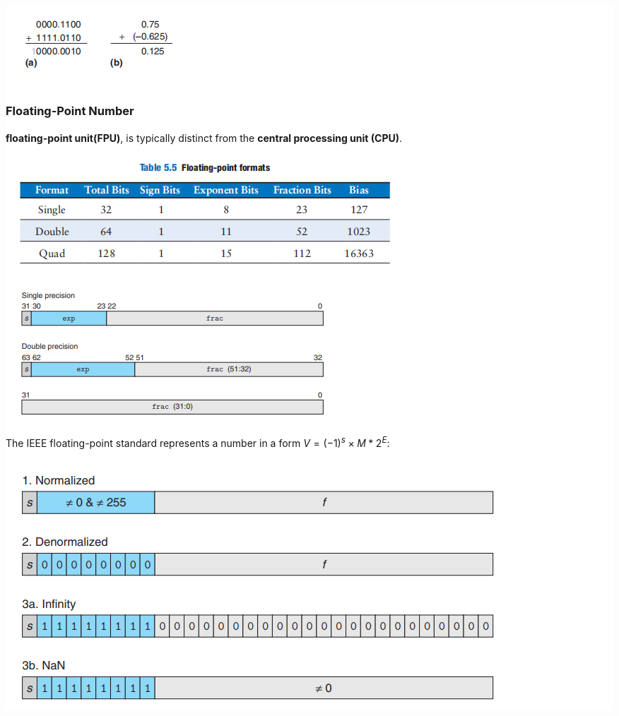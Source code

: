 

![image-20231016122801493](assets/image-20231016122801493.png)

### Floating-Point Number

**floating-point unit(FPU)**, is typically distinct from the **central processing unit (CPU)**. 



![image-20231016133717647](assets/image-20231016133717647.png)

![image-20231016140416083](assets/image-20231016140416083.png)

The IEEE floating-point standard represents a number in a form $V = (−1)^s × M * 2^E$:

![image-20231016141227925](assets/image-20231016141227925.png)
